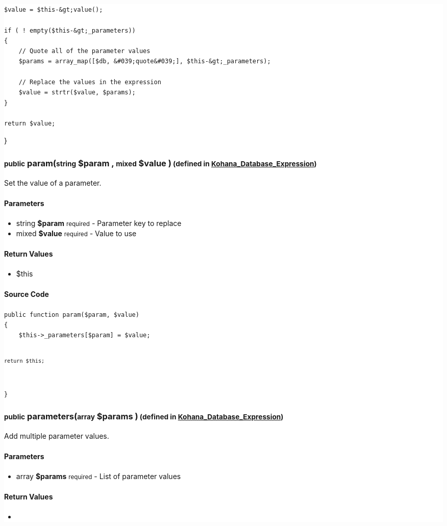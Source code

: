 	$value = $this-&gt;value();

	if ( ! empty($this-&gt;_parameters))
	{
		// Quote all of the parameter values
		$params = array_map([$db, &#039;quote&#039;], $this-&gt;_parameters);

		// Replace the values in the expression
		$value = strtr($value, $params);
	}

	return $value;
}</code>
</pre>
</div>
</div>

<div class='method'>
<h3 id="param"><small>public</small>  param(<small>string</small> <span class="param" title="Parameter key to replace">$param</span> , <small>mixed</small> <span class="param" title="Value to use">$value</span> )<small> (defined in <a href='/documentation/api/Kohana_Database_Expression'>Kohana_Database_Expression</a>)</small></h3>
<div class='description'><p>Set the value of a parameter.</p>
</div>
<h4>Parameters</h4>
<ul>
<li>
 <span class="blue">string </span><strong> $param</strong> <small>required</small> - Parameter key to replace</li>
<li>
 <span class="blue">mixed </span><strong> $value</strong> <small>required</small> - Value to use</li>
</ul>
<h4>Return Values</h4>
<ul class='return'>
<li>
<span class='blue'>$this</span>  
</li></ul>
<div class="method-source">
<h4>Source Code</h4>
<pre>
<code class="language-php">public function param($param, $value)
{
	$this-&gt;_parameters[$param] = $value;

	return $this;
}</code>
</pre>
</div>
</div>

<div class='method'>
<h3 id="parameters"><small>public</small>  parameters(<small>array</small> <span class="param" title="List of parameter values">$params</span> )<small> (defined in <a href='/documentation/api/Kohana_Database_Expression'>Kohana_Database_Expression</a>)</small></h3>
<div class='description'><p>Add multiple parameter values.</p>
</div>
<h4>Parameters</h4>
<ul>
<li>
 <span class="blue">array </span><strong> $params</strong> <small>required</small> - List of parameter values</li>
</ul>
<h4>Return Values</h4>
<ul class='return'>
<li>